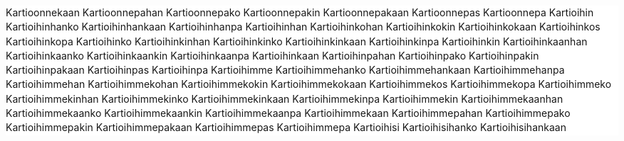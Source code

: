 Kartioonnekaan
Kartioonnepahan
Kartioonnepako
Kartioonnepakin
Kartioonnepakaan
Kartioonnepas
Kartioonnepa
Kartioihin
Kartioihinhanko
Kartioihinhankaan
Kartioihinhanpa
Kartioihinhan
Kartioihinkohan
Kartioihinkokin
Kartioihinkokaan
Kartioihinkos
Kartioihinkopa
Kartioihinko
Kartioihinkinhan
Kartioihinkinko
Kartioihinkinkaan
Kartioihinkinpa
Kartioihinkin
Kartioihinkaanhan
Kartioihinkaanko
Kartioihinkaankin
Kartioihinkaanpa
Kartioihinkaan
Kartioihinpahan
Kartioihinpako
Kartioihinpakin
Kartioihinpakaan
Kartioihinpas
Kartioihinpa
Kartioihimme
Kartioihimmehanko
Kartioihimmehankaan
Kartioihimmehanpa
Kartioihimmehan
Kartioihimmekohan
Kartioihimmekokin
Kartioihimmekokaan
Kartioihimmekos
Kartioihimmekopa
Kartioihimmeko
Kartioihimmekinhan
Kartioihimmekinko
Kartioihimmekinkaan
Kartioihimmekinpa
Kartioihimmekin
Kartioihimmekaanhan
Kartioihimmekaanko
Kartioihimmekaankin
Kartioihimmekaanpa
Kartioihimmekaan
Kartioihimmepahan
Kartioihimmepako
Kartioihimmepakin
Kartioihimmepakaan
Kartioihimmepas
Kartioihimmepa
Kartioihisi
Kartioihisihanko
Kartioihisihankaan